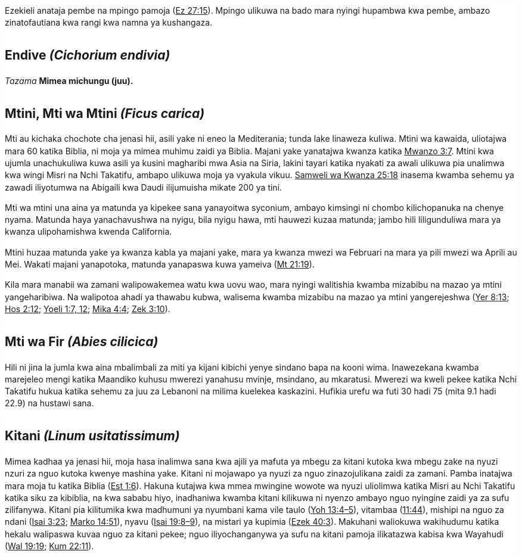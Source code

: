 Ezekieli anataja pembe na mpingo pamoja ([Ez 27:15](https://ref.ly/Ezek27:15)). Mpingo ulikuwa na bado mara nyingi hupambwa kwa pembe, ambazo zinatofautiana kwa rangi kwa namna ya kushangaza.

Endive *(Cichorium endivia)*
----------------------------

*Tazama* **Mimea michungu (juu).**

Mtini, Mti wa Mtini *(Ficus carica)*
------------------------------------

Mti au kichaka chochote cha jenasi hii, asili yake ni eneo la Mediterania; tunda lake linaweza kuliwa. Mtini wa kawaida, uliotajwa mara 60 katika Biblia, ni moja ya mimea muhimu zaidi ya Biblia. Majani yake yanatajwa kwanza katika [Mwanzo 3:7](https://ref.ly/Gen3:7). Mtini kwa ujumla unachukuliwa kuwa asili ya kusini magharibi mwa Asia na Siria, lakini tayari katika nyakati za awali ulikuwa pia unalimwa kwa wingi Misri na Nchi Takatifu, ambapo ulikuwa moja ya vyakula vikuu. [Samweli wa Kwanza 25:18](https://ref.ly/1Sam25:18) inasema kwamba sehemu ya zawadi iliyotumwa na Abigaili kwa Daudi ilijumuisha mikate 200 ya tini.

Mti wa mtini una aina ya matunda ya kipekee sana yanayoitwa syconium, ambayo kimsingi ni chombo kilichopanuka na chenye nyama. Matunda haya yanachavushwa na nyigu, bila nyigu hawa, mti hauwezi kuzaa matunda; jambo hili liligunduliwa mara ya kwanza ulipohamishwa kwenda California.

Mtini huzaa matunda yake ya kwanza kabla ya majani yake, mara ya kwanza mwezi wa Februari na mara ya pili mwezi wa Aprili au Mei. Wakati majani yanapotoka, matunda yanapaswa kuwa yameiva ([Mt 21:19](https://ref.ly/Matt21:19)).

Kila mara manabii wa zamani walipowakemea watu kwa uovu wao, mara nyingi walitishia kwamba mizabibu na mazao ya mtini yangeharibiwa. Na walipotoa ahadi ya thawabu kubwa, walisema kwamba mizabibu na mazao ya mtini yangerejeshwa ([Yer 8:13](https://ref.ly/Jer8:13); [Hos 2:12](https://ref.ly/Hos2:12); [Yoeli 1:7, 12](https://ref.ly/Joel1:7,Joel1:12); [Mika 4:4](https://ref.ly/Mic4:4); [Zek 3:10](https://ref.ly/Zech3:10)).

Mti wa Fir *(Abies cilicica)*
-----------------------------

Hili ni jina la jumla kwa aina mbalimbali za miti ya kijani kibichi yenye sindano bapa na kooni wima. Inawezekana kwamba marejeleo mengi katika Maandiko kuhusu mwerezi yanahusu mvinje, msindano, au mkaratusi. Mwerezi wa kweli pekee katika Nchi Takatifu hukua katika sehemu za juu za Lebanoni na milima kuelekea kaskazini. Hufikia urefu wa futi 30 hadi 75 (mita 9\.1 hadi 22\.9\) na hustawi sana.

Kitani *(Linum usitatissimum)*
------------------------------

Mimea kadhaa ya jenasi hii, moja hasa inalimwa sana kwa ajili ya mafuta ya mbegu za kitani kutoka kwa mbegu zake na nyuzi nzuri za nguo kutoka kwenye mashina yake. Kitani ni mojawapo ya nyuzi za nguo zinazojulikana zaidi za zamani. Pamba inatajwa mara moja tu katika Biblia ([Est 1:6](https://ref.ly/Esth1:6)). Hakuna kutajwa kwa mmea mwingine wowote wa nyuzi uliolimwa katika Misri au Nchi Takatifu katika siku za kibiblia, na kwa sababu hiyo, inadhaniwa kwamba kitani kilikuwa ni nyenzo ambayo nguo nyingine zaidi ya za sufu zilifanywa. Kitani pia kilitumika kwa madhumuni ya nyumbani kama vile taulo ([Yoh 13:4–5](https://ref.ly/John13:4-John13:5)), vitambaa ([11:44](https://ref.ly/John11:44)), mishipi na nguo za ndani ([Isai 3:23](https://ref.ly/Isa3:23); [Marko 14:51](https://ref.ly/Mark14:51)), nyavu ([Isai 19:8–9](https://ref.ly/Isa19:8-Isa19:9)), na mistari ya kupimia ([Ezek 40:3](https://ref.ly/Ezek40:3)). Makuhani waliokuwa wakihudumu katika hekalu walipaswa kuvaa nguo za kitani pekee; nguo iliyochanganywa ya sufu na kitani pamoja ilikatazwa kabisa kwa Wayahudi ([Wal 19:19](https://ref.ly/Lev19:19); [Kum 22:11](https://ref.ly/Deut22:11)).
